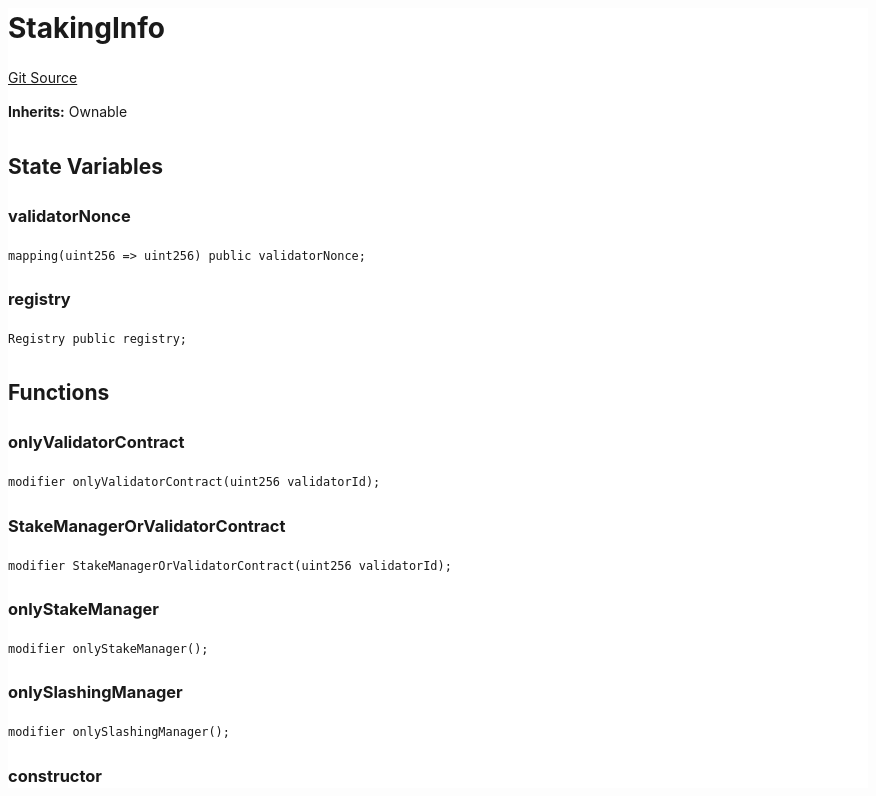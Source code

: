 # StakingInfo
[Git Source](https://github.com/TOKnetwork/contracts/blob/155f729fd8db0676297384375468d4d45b8aa44e/contracts/staking/StakingInfo.sol)

**Inherits:**
Ownable


## State Variables
### validatorNonce

```solidity
mapping(uint256 => uint256) public validatorNonce;
```


### registry

```solidity
Registry public registry;
```


## Functions
### onlyValidatorContract


```solidity
modifier onlyValidatorContract(uint256 validatorId);
```

### StakeManagerOrValidatorContract


```solidity
modifier StakeManagerOrValidatorContract(uint256 validatorId);
```

### onlyStakeManager


```solidity
modifier onlyStakeManager();
```

### onlySlashingManager


```solidity
modifier onlySlashingManager();
```

### constructor

